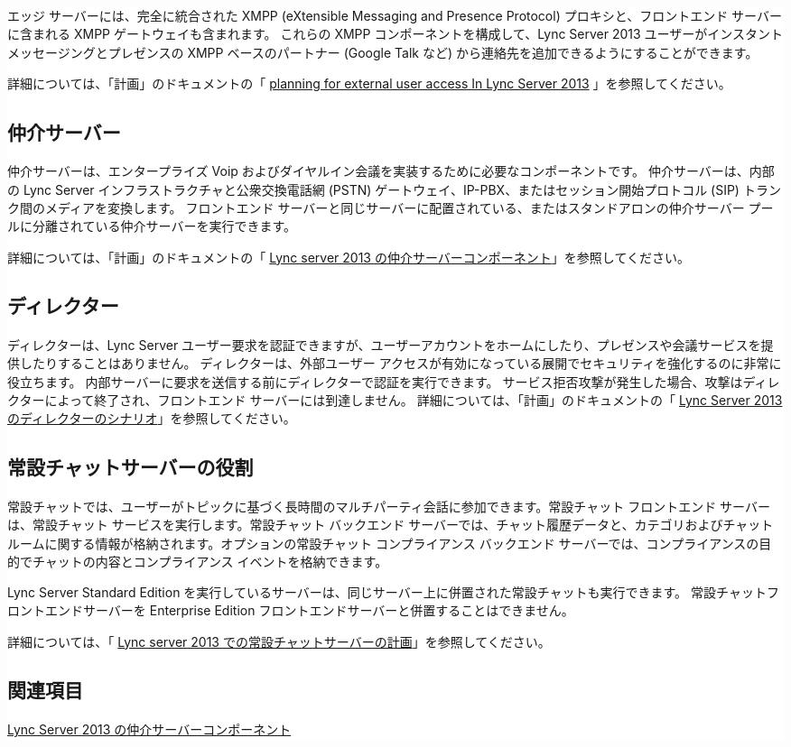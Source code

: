 エッジ サーバーには、完全に統合された XMPP (eXtensible Messaging and Presence Protocol) プロキシと、フロントエンド サーバーに含まれる XMPP ゲートウェイも含まれます。 これらの XMPP コンポーネントを構成して、Lync Server 2013 ユーザーがインスタントメッセージングとプレゼンスの XMPP ベースのパートナー (Google Talk など) から連絡先を追加できるようにすることができます。

詳細については、「計画」のドキュメントの「 [planning for external user access In Lync Server 2013](lync-server-2013-planning-for-external-user-access.md) 」を参照してください。

</div>

<div>

## <a name="mediation-server"></a>仲介サーバー

仲介サーバーは、エンタープライズ Voip およびダイヤルイン会議を実装するために必要なコンポーネントです。 仲介サーバーは、内部の Lync Server インフラストラクチャと公衆交換電話網 (PSTN) ゲートウェイ、IP-PBX、またはセッション開始プロトコル (SIP) トランク間のメディアを変換します。 フロントエンド サーバーと同じサーバーに配置されている、またはスタンドアロンの仲介サーバー プールに分離されている仲介サーバーを実行できます。

詳細については、「計画」のドキュメントの「 [Lync server 2013 の仲介サーバーコンポーネント](lync-server-2013-mediation-server-component.md)」を参照してください。

</div>

<div>

## <a name="director"></a>ディレクター

ディレクターは、Lync Server ユーザー要求を認証できますが、ユーザーアカウントをホームにしたり、プレゼンスや会議サービスを提供したりすることはありません。 ディレクターは、外部ユーザー アクセスが有効になっている展開でセキュリティを強化するのに非常に役立ちます。 内部サーバーに要求を送信する前にディレクターで認証を実行できます。 サービス拒否攻撃が発生した場合、攻撃はディレクターによって終了され、フロントエンド サーバーには到達しません。 詳細については、「計画」のドキュメントの「 [Lync Server 2013 のディレクターのシナリオ](lync-server-2013-scenarios-for-the-director.md)」を参照してください。

</div>

<div>

## <a name="persistent-chat-server-roles"></a>常設チャットサーバーの役割

常設チャットでは、ユーザーがトピックに基づく長時間のマルチパーティ会話に参加できます。常設チャット フロントエンド サーバーは、常設チャット サービスを実行します。常設チャット バックエンド サーバーでは、チャット履歴データと、カテゴリおよびチャット ルームに関する情報が格納されます。オプションの常設チャット コンプライアンス バックエンド サーバーでは、コンプライアンスの目的でチャットの内容とコンプライアンス イベントを格納できます。

Lync Server Standard Edition を実行しているサーバーは、同じサーバー上に併置された常設チャットも実行できます。 常設チャットフロントエンドサーバーを Enterprise Edition フロントエンドサーバーと併置することはできません。

詳細については、「 [Lync server 2013 での常設チャットサーバーの計画](lync-server-2013-planning-for-persistent-chat-server.md)」を参照してください。

</div>

<div>

## <a name="see-also"></a>関連項目


[Lync Server 2013 の仲介サーバーコンポーネント](lync-server-2013-mediation-server-component.md)  

